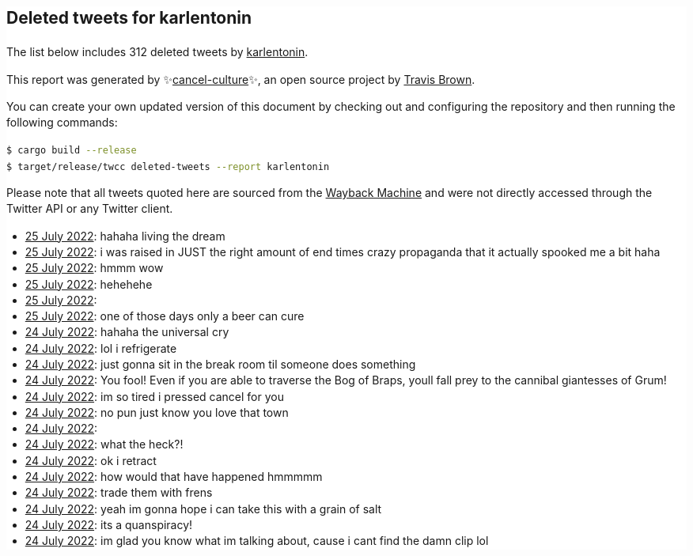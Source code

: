 ## Deleted tweets for karlentonin

The list below includes 312 deleted tweets by
[karlentonin](https://twitter.com/karlentonin).



This report was generated by ✨[cancel-culture](https://github.com/travisbrown/cancel-culture)✨,
an open source project by [Travis Brown](https://twitter.com/travisbrown).

You can create your own updated version of this document by checking out and configuring the
repository and then running the following commands:

```bash
$ cargo build --release
$ target/release/twcc deleted-tweets --report karlentonin
```

Please note that all tweets quoted here are sourced from the
[Wayback Machine](https://web.archive.org) and were not directly accessed through the Twitter API or
any Twitter client.

* [25 July 2022](https://web.archive.org/web/20220725023722/https://twitter.com/karlentonin/status/1551396083133292545): hahaha living the dream 
* [25 July 2022](https://web.archive.org/web/20220725023101/https://twitter.com/karlentonin/status/1551394416098672640): i was raised in JUST the right amount of end times crazy propaganda that it actually spooked me a bit haha 
* [25 July 2022](https://web.archive.org/web/20220725014738/https://twitter.com/karlentonin/status/1551383464926224384): hmmm wow 
* [25 July 2022](https://web.archive.org/web/20220725080422/https://twitter.com/karlentonin/status/1551368426513469441): hehehehe 
* [25 July 2022](https://web.archive.org/web/20220725080422/https://twitter.com/karlentonin/status/1551368426513469441):  
* [25 July 2022](https://web.archive.org/web/20220725003418/https://twitter.com/karlentonin/status/1551365083804090368): one of those days only a beer can cure 
* [24 July 2022](https://web.archive.org/web/20220724232052/https://twitter.com/karlentonin/status/1551280383345545219): hahaha the universal cry 
* [24 July 2022](https://web.archive.org/web/20220725000826/https://twitter.com/karlentonin/status/1551277165236424704): lol i refrigerate 
* [24 July 2022](https://web.archive.org/web/20220724232052/https://twitter.com/karlentonin/status/1551280383345545219): just gonna sit in the break room til someone does something 
* [24 July 2022](https://web.archive.org/web/20220725063452/https://twitter.com/karlentonin/status/1551273228747808768): You fool! Even if you are able to traverse the Bog of Braps, youll fall prey to the cannibal giantesses of Grum! 
* [24 July 2022](https://web.archive.org/web/20220724233526/https://twitter.com/karlentonin/status/1551264611399245824): im so tired i pressed cancel for you 
* [24 July 2022](https://web.archive.org/web/20220724174521/https://twitter.com/karlentonin/status/1551261620726337536): no pun just know you love that town 
* [24 July 2022](https://web.archive.org/web/20220724174218/https://twitter.com/karlentonin/status/1551261408033120259):  
* [24 July 2022](https://web.archive.org/web/20220724032834/https://twitter.com/karlentonin/status/1551046551862140930): what the heck?! 
* [24 July 2022](https://web.archive.org/web/20220724052302/https://twitter.com/karlentonin/status/1551016054247276545): ok i retract 
* [24 July 2022](https://web.archive.org/web/20220724120250/https://twitter.com/karlentonin/status/1551024082459795456): how would that have happened hmmmmm 
* [24 July 2022](https://web.archive.org/web/20220724040440/https://twitter.com/karlentonin/status/1551034943396089856): trade them with frens 
* [24 July 2022](https://web.archive.org/web/20220724120250/https://twitter.com/karlentonin/status/1551024082459795456): yeah im gonna hope i can take this with a grain of salt 
* [24 July 2022](https://web.archive.org/web/20220724015703/https://twitter.com/karlentonin/status/1551023301065072640): its a quanspiracy! 
* [24 July 2022](https://web.archive.org/web/20220724014547/https://twitter.com/karlentonin/status/1551020611232751616): im glad you know what im talking about, cause i cant find the damn clip lol 